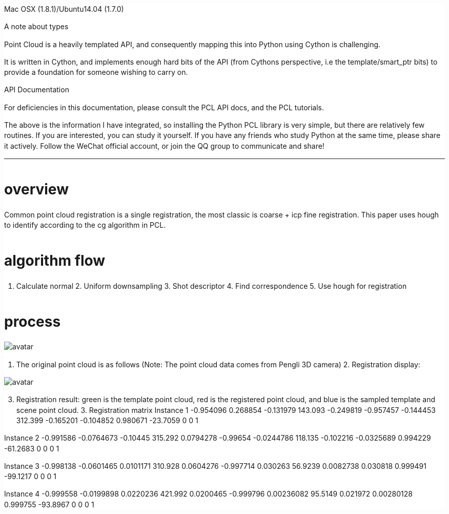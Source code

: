  Mac OSX (1.8.1)/Ubuntu14.04 (1.7.0) 

 A note about types 

 Point Cloud is a heavily templated API, and consequently mapping this into Python using Cython is challenging. 

 It is written in Cython, and implements enough hard bits of the API (from Cythons perspective, i.e the template/smart_ptr bits) to provide a foundation for someone wishing to carry on. 

 API Documentation 

 For deficiencies in this documentation, please consult the PCL API docs, and the PCL tutorials. 

 The above is the information I have integrated, so installing the Python PCL library is very simple, but there are relatively few routines. If you are interested, you can study it yourself. If you have any friends who study Python at the same time, please share it actively. Follow the WeChat official account, or join the QQ group to communicate and share! 



--------------------------------------------------------------------------------

#  overview 

 Common point cloud registration is a single registration, the most classic is coarse + icp fine registration. This paper uses hough to identify according to the cg algorithm in PCL. 

#  algorithm flow 

 1. Calculate normal 2. Uniform downsampling 3. Shot descriptor 4. Find correspondence 5. Use hough for registration 

#  process 

 ![avatar]( c889dea82ac9416ba55d9292a8bb6fee.png) 

 1. The original point cloud is as follows (Note: The point cloud data comes from Pengli 3D camera) 2. Registration display:  

 ![avatar]( 45cd51e7ba0441d8b2ed501ee61b7c66.png) 

 3. Registration result: green is the template point cloud, red is the registered point cloud, and blue is the sampled template and scene point cloud. 3. Registration matrix Instance 1 -0.954096 0.268854 -0.131979 143.093 -0.249819 -0.957457 -0.144453 312.399 -0.165201 -0.104852 0.980671 -23.7059 0 0 1 

 Instance 2 -0.991586 -0.0764673 -0.10445 315.292 0.0794278 -0.99654 -0.0244786 118.135 -0.102216 -0.0325689 0.994229 -61.2683 0 0 0 1 

 Instance 3 -0.998138 -0.0601465 0.0101171 310.928 0.0604276 -0.997714 0.030263 56.9239 0.0082738 0.030818 0.999491 -99.1217 0 0 0 1 

 Instance 4 -0.999558 -0.0199898 0.0220236 421.992 0.0200465 -0.999796 0.00236082 95.5149 0.021972 0.00280128 0.999755 -93.8967 0 0 0 1 
